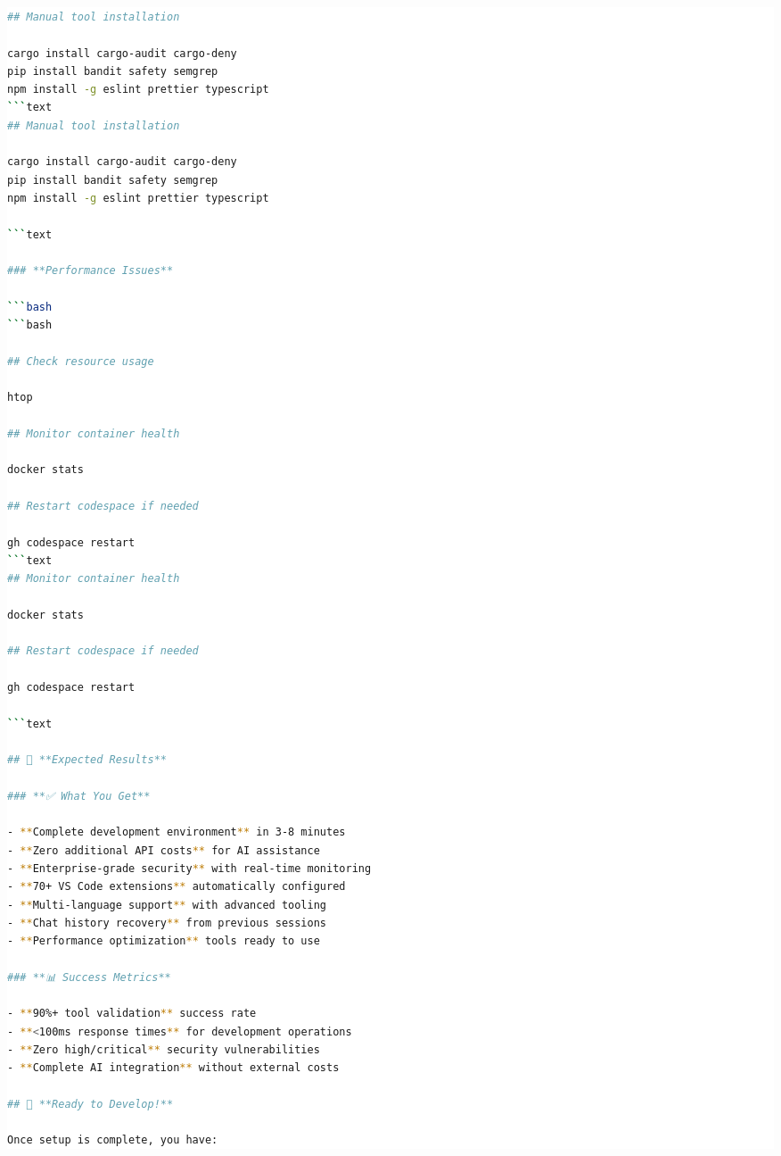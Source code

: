```bash
## Manual tool installation

cargo install cargo-audit cargo-deny
pip install bandit safety semgrep
npm install -g eslint prettier typescript
```text
## Manual tool installation

cargo install cargo-audit cargo-deny
pip install bandit safety semgrep
npm install -g eslint prettier typescript

```text

### **Performance Issues**

```bash
```bash

## Check resource usage

htop

## Monitor container health

docker stats

## Restart codespace if needed

gh codespace restart
```text
## Monitor container health

docker stats

## Restart codespace if needed

gh codespace restart

```text

## 🎯 **Expected Results**

### **✅ What You Get**

- **Complete development environment** in 3-8 minutes
- **Zero additional API costs** for AI assistance
- **Enterprise-grade security** with real-time monitoring
- **70+ VS Code extensions** automatically configured
- **Multi-language support** with advanced tooling
- **Chat history recovery** from previous sessions
- **Performance optimization** tools ready to use

### **📊 Success Metrics**

- **90%+ tool validation** success rate
- **<100ms response times** for development operations
- **Zero high/critical** security vulnerabilities
- **Complete AI integration** without external costs

## 🎉 **Ready to Develop!**

Once setup is complete, you have:

```